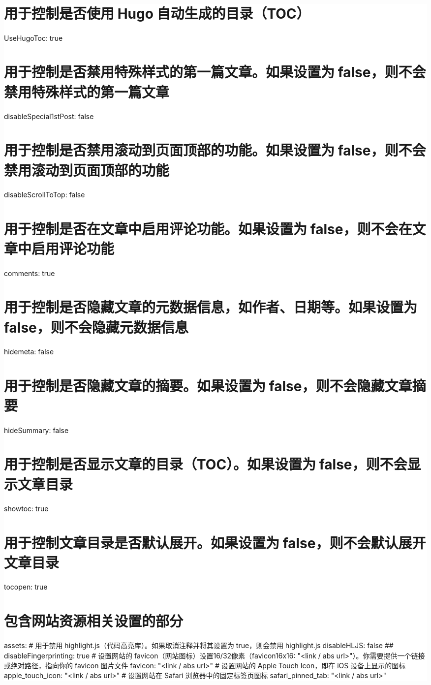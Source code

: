   # 用于控制是否使用 Hugo 自动生成的目录（TOC）
  UseHugoToc: true
  # 用于控制是否禁用特殊样式的第一篇文章。如果设置为 false，则不会禁用特殊样式的第一篇文章
  disableSpecial1stPost: false
  # 用于控制是否禁用滚动到页面顶部的功能。如果设置为 false，则不会禁用滚动到页面顶部的功能
  disableScrollToTop: false
  # 用于控制是否在文章中启用评论功能。如果设置为 false，则不会在文章中启用评论功能
  comments: true
  # 用于控制是否隐藏文章的元数据信息，如作者、日期等。如果设置为 false，则不会隐藏元数据信息
  hidemeta: false
  # 用于控制是否隐藏文章的摘要。如果设置为 false，则不会隐藏文章摘要
  hideSummary: false
  # 用于控制是否显示文章的目录（TOC）。如果设置为 false，则不会显示文章目录
  showtoc: true
  # 用于控制文章目录是否默认展开。如果设置为 false，则不会默认展开文章目录
  tocopen: true

  # 包含网站资源相关设置的部分
  assets:
    # 用于禁用 highlight.js（代码高亮库）。如果取消注释并将其设置为 true，则会禁用 highlight.js
    disableHLJS: false 
    ## disableFingerprinting: true
    # 设置网站的 favicon（网站图标）设置16/32像素（favicon16x16: "<link / abs url>"）。你需要提供一个链接或绝对路径，指向你的 favicon 图片文件
    favicon: "<link / abs url>"
    # 设置网站的 Apple Touch Icon，即在 iOS 设备上显示的图标
    apple_touch_icon: "<link / abs url>"
    # 设置网站在 Safari 浏览器中的固定标签页图标
    safari_pinned_tab: "<link / abs url>"
